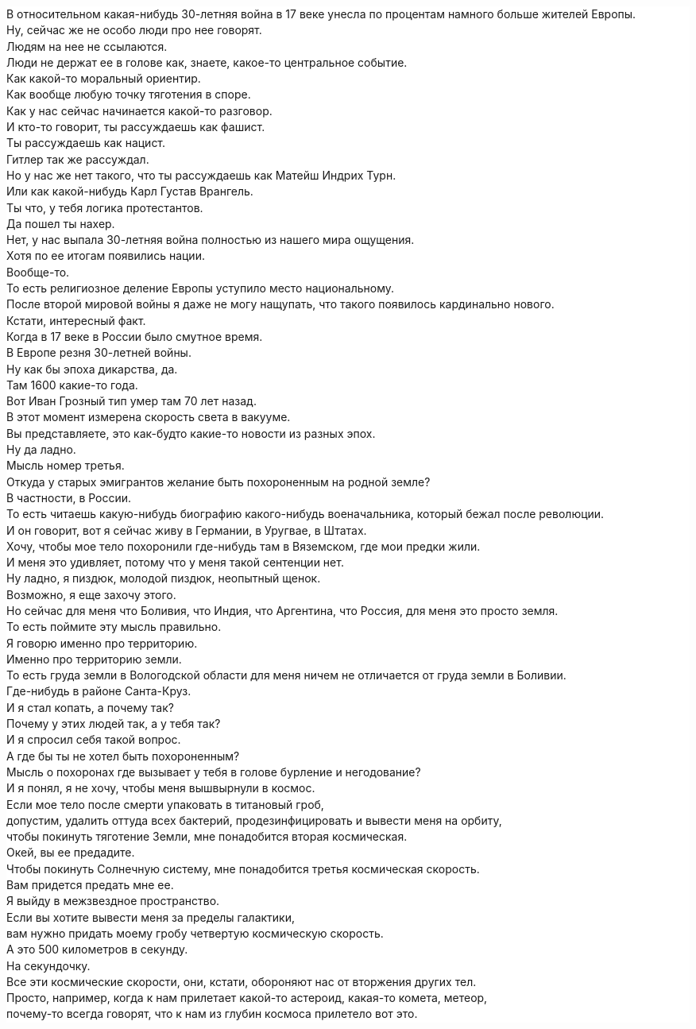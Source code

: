 В относительном какая-нибудь 30-летняя война в 17 веке унесла по процентам намного больше жителей Европы.  
Ну, сейчас же не особо люди про нее говорят.  
Людям на нее не ссылаются.  
Люди не держат ее в голове как, знаете, какое-то центральное событие.  
Как какой-то моральный ориентир.  
Как вообще любую точку тяготения в споре.  
Как у нас сейчас начинается какой-то разговор.  
И кто-то говорит, ты рассуждаешь как фашист.  
Ты рассуждаешь как нацист.  
Гитлер так же рассуждал.  
Но у нас же нет такого, что ты рассуждаешь как Матейш Индрих Турн.  
Или как какой-нибудь Карл Густав Врангель.  
Ты что, у тебя логика протестантов.  
Да пошел ты нахер.  
Нет, у нас выпала 30-летняя война полностью из нашего мира ощущения.  
Хотя по ее итогам появились нации.  
Вообще-то.  
То есть религиозное деление Европы уступило место национальному.  
После второй мировой войны я даже не могу нащупать, что такого появилось кардинально нового.  
Кстати, интересный факт.  
Когда в 17 веке в России было смутное время.  
В Европе резня 30-летней войны.  
Ну как бы эпоха дикарства, да.  
Там 1600 какие-то года.  
Вот Иван Грозный тип умер там 70 лет назад.  
В этот момент измерена скорость света в вакууме.  
Вы представляете, это как-будто какие-то новости из разных эпох.  
Ну да ладно.  
Мысль номер третья.  
Откуда у старых эмигрантов желание быть похороненным на родной земле?  
В частности, в России.  
То есть читаешь какую-нибудь биографию какого-нибудь военачальника, который бежал после революции.  
И он говорит, вот я сейчас живу в Германии, в Уругвае, в Штатах.  
Хочу, чтобы мое тело похоронили где-нибудь там в Вяземском, где мои предки жили.  
И меня это удивляет, потому что у меня такой сентенции нет.  
Ну ладно, я пиздюк, молодой пиздюк, неопытный щенок.  
Возможно, я еще захочу этого.  
Но сейчас для меня что Боливия, что Индия, что Аргентина, что Россия, для меня это просто земля.  
То есть поймите эту мысль правильно.  
Я говорю именно про территорию.  
Именно про территорию земли.  
То есть груда земли в Вологодской области для меня ничем не отличается от груда земли в Боливии.  
Где-нибудь в районе Санта-Круз.  
И я стал копать, а почему так?  
Почему у этих людей так, а у тебя так?  
И я спросил себя такой вопрос.  
А где бы ты не хотел быть похороненным?  
Мысль о похоронах где вызывает у тебя в голове бурление и негодование?  
И я понял, я не хочу, чтобы меня вышвырнули в космос.  
Если мое тело после смерти упаковать в титановый гроб,  
допустим, удалить оттуда всех бактерий, продезинфицировать и вывести меня на орбиту,  
чтобы покинуть тяготение Земли, мне понадобится вторая космическая.  
Окей, вы ее предадите.  
Чтобы покинуть Солнечную систему, мне понадобится третья космическая скорость.  
Вам придется предать мне ее.  
Я выйду в межзвездное пространство.  
Если вы хотите вывести меня за пределы галактики,  
вам нужно придать моему гробу четвертую космическую скорость.  
А это 500 километров в секунду.  
На секундочку.  
Все эти космические скорости, они, кстати, обороняют нас от вторжения других тел.  
Просто, например, когда к нам прилетает какой-то астероид, какая-то комета, метеор,  
почему-то всегда говорят, что к нам из глубин космоса прилетело вот это.  